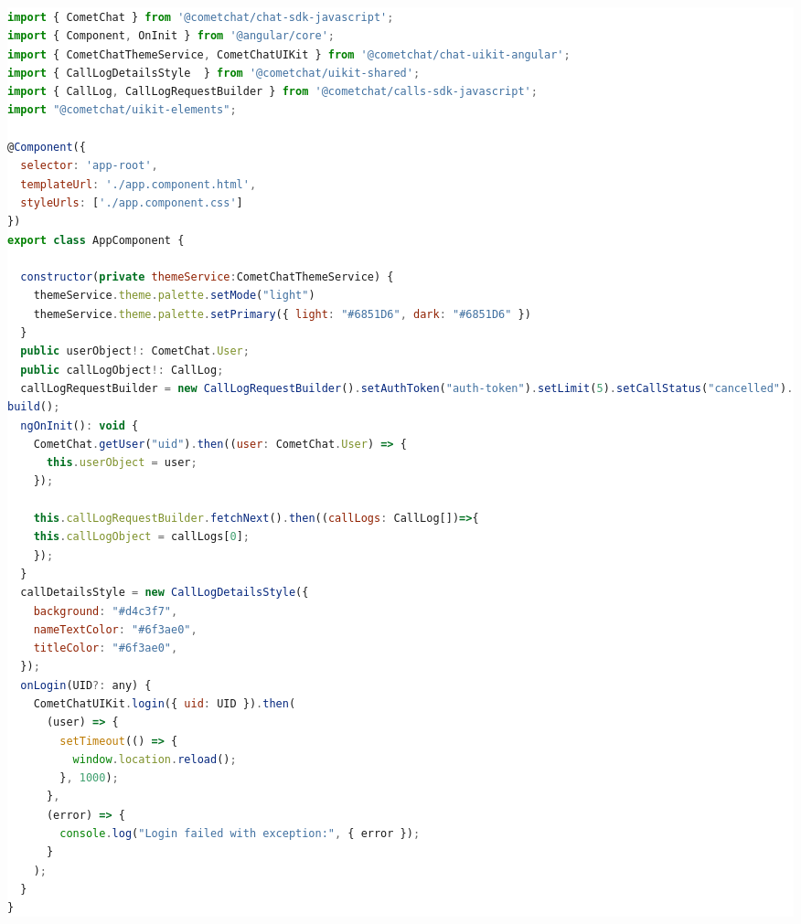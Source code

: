 ```javascript
import { CometChat } from '@cometchat/chat-sdk-javascript';
import { Component, OnInit } from '@angular/core';
import { CometChatThemeService, CometChatUIKit } from '@cometchat/chat-uikit-angular';
import { CallLogDetailsStyle  } from '@cometchat/uikit-shared';
import { CallLog, CallLogRequestBuilder } from '@cometchat/calls-sdk-javascript';
import "@cometchat/uikit-elements";

@Component({
  selector: 'app-root',
  templateUrl: './app.component.html',
  styleUrls: ['./app.component.css']
})
export class AppComponent {

  constructor(private themeService:CometChatThemeService) {
    themeService.theme.palette.setMode("light")
    themeService.theme.palette.setPrimary({ light: "#6851D6", dark: "#6851D6" })
  }
  public userObject!: CometChat.User;
  public callLogObject!: CallLog;
  callLogRequestBuilder = new CallLogRequestBuilder().setAuthToken("auth-token").setLimit(5).setCallStatus("cancelled").build();
  ngOnInit(): void {
    CometChat.getUser("uid").then((user: CometChat.User) => {
      this.userObject = user;
    });

    this.callLogRequestBuilder.fetchNext().then((callLogs: CallLog[])=>{
    this.callLogObject = callLogs[0];
    });
  }
  callDetailsStyle = new CallLogDetailsStyle({
    background: "#d4c3f7",
    nameTextColor: "#6f3ae0",
    titleColor: "#6f3ae0",
  });
  onLogin(UID?: any) {
    CometChatUIKit.login({ uid: UID }).then(
      (user) => {
        setTimeout(() => {
          window.location.reload();
        }, 1000);
      },
      (error) => {
        console.log("Login failed with exception:", { error });
      }
    );
  }
}
```
